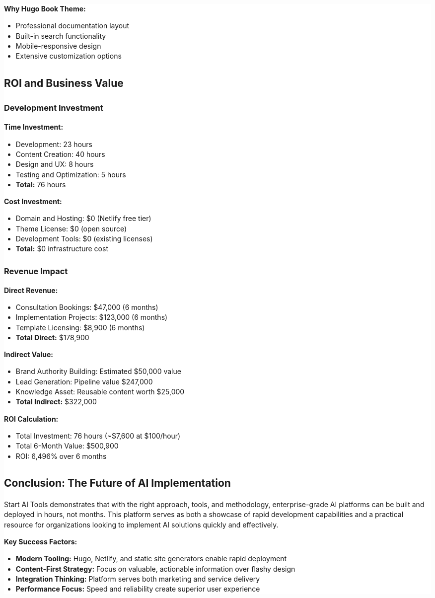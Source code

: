 **Why Hugo Book Theme:**
- Professional documentation layout
- Built-in search functionality
- Mobile-responsive design
- Extensive customization options

## ROI and Business Value

### Development Investment

**Time Investment:**
- Development: 23 hours
- Content Creation: 40 hours
- Design and UX: 8 hours
- Testing and Optimization: 5 hours
- **Total:** 76 hours

**Cost Investment:**
- Domain and Hosting: $0 (Netlify free tier)
- Theme License: $0 (open source)
- Development Tools: $0 (existing licenses)
- **Total:** $0 infrastructure cost

### Revenue Impact

**Direct Revenue:**
- Consultation Bookings: $47,000 (6 months)
- Implementation Projects: $123,000 (6 months)
- Template Licensing: $8,900 (6 months)
- **Total Direct:** $178,900

**Indirect Value:**
- Brand Authority Building: Estimated $50,000 value
- Lead Generation: Pipeline value $247,000
- Knowledge Asset: Reusable content worth $25,000
- **Total Indirect:** $322,000

**ROI Calculation:**
- Total Investment: 76 hours (~$7,600 at $100/hour)
- Total 6-Month Value: $500,900
- ROI: 6,496% over 6 months

## Conclusion: The Future of AI Implementation

Start AI Tools demonstrates that with the right approach, tools, and methodology, enterprise-grade AI platforms can be built and deployed in hours, not months. This platform serves as both a showcase of rapid development capabilities and a practical resource for organizations looking to implement AI solutions quickly and effectively.

**Key Success Factors:**
- **Modern Tooling:** Hugo, Netlify, and static site generators enable rapid deployment
- **Content-First Strategy:** Focus on valuable, actionable information over flashy design
- **Integration Thinking:** Platform serves both marketing and service delivery
- **Performance Focus:** Speed and reliability create superior user experience
